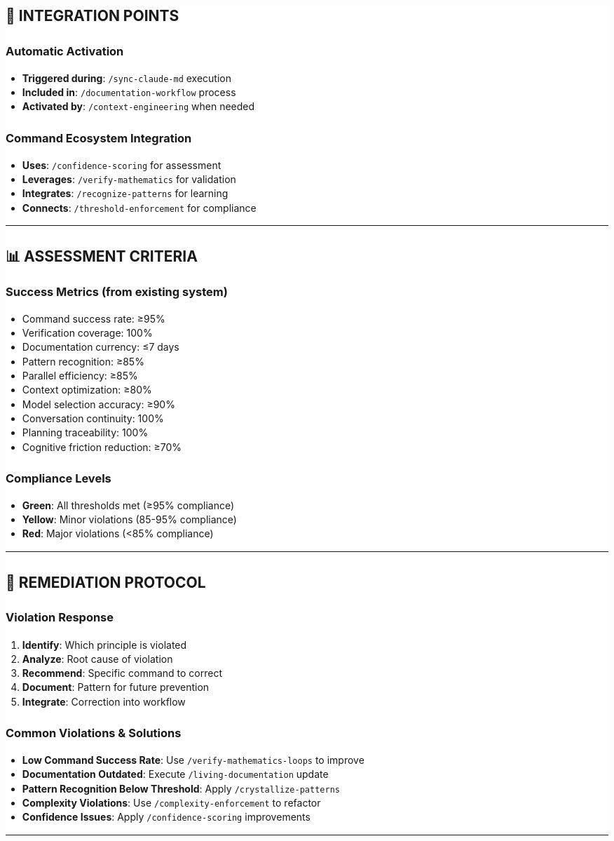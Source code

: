 
## 🔄 INTEGRATION POINTS

### Automatic Activation
- **Triggered during**: `/sync-claude-md` execution
- **Included in**: `/documentation-workflow` process
- **Activated by**: `/context-engineering` when needed

### Command Ecosystem Integration
- **Uses**: `/confidence-scoring` for assessment
- **Leverages**: `/verify-mathematics` for validation
- **Integrates**: `/recognize-patterns` for learning
- **Connects**: `/threshold-enforcement` for compliance

---

## 📊 ASSESSMENT CRITERIA

### Success Metrics (from existing system)
- Command success rate: ≥95%
- Verification coverage: 100%
- Documentation currency: ≤7 days
- Pattern recognition: ≥85%
- Parallel efficiency: ≥85%
- Context optimization: ≥80%
- Model selection accuracy: ≥90%
- Conversation continuity: 100%
- Planning traceability: 100%
- Cognitive friction reduction: ≥70%

### Compliance Levels
- **Green**: All thresholds met (≥95% compliance)
- **Yellow**: Minor violations (85-95% compliance)
- **Red**: Major violations (<85% compliance)

---

## 🔧 REMEDIATION PROTOCOL

### Violation Response
1. **Identify**: Which principle is violated
2. **Analyze**: Root cause of violation
3. **Recommend**: Specific command to correct
4. **Document**: Pattern for future prevention
5. **Integrate**: Correction into workflow

### Common Violations & Solutions
- **Low Command Success Rate**: Use `/verify-mathematics-loops` to improve
- **Documentation Outdated**: Execute `/living-documentation` update
- **Pattern Recognition Below Threshold**: Apply `/crystallize-patterns`
- **Complexity Violations**: Use `/complexity-enforcement` to refactor
- **Confidence Issues**: Apply `/confidence-scoring` improvements

---